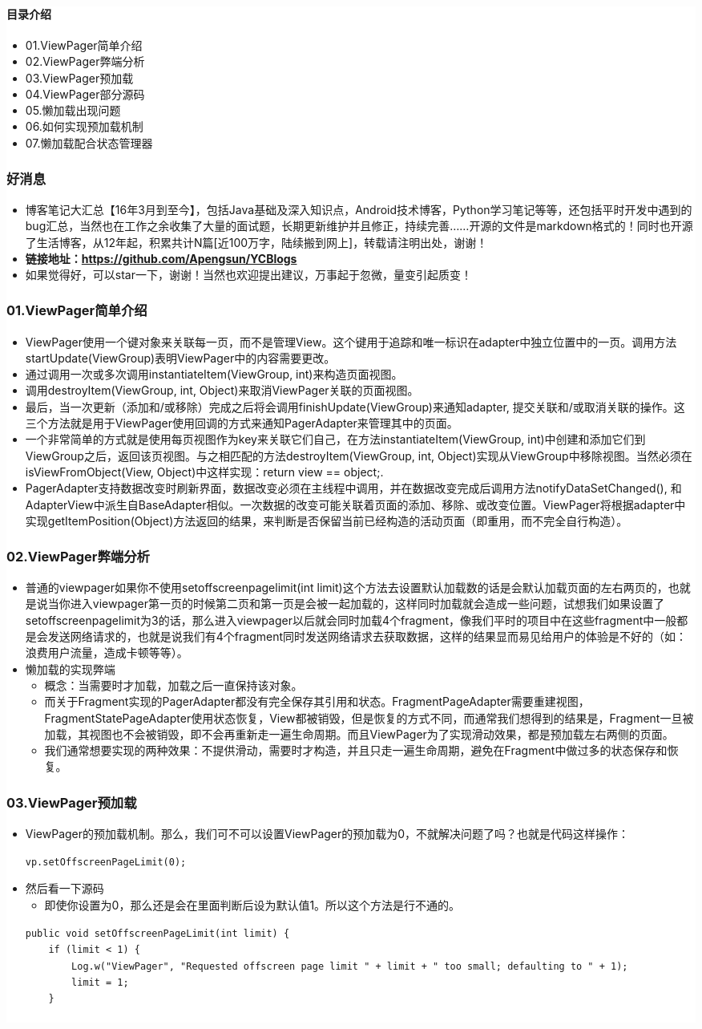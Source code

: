 #### 目录介绍
- 01.ViewPager简单介绍
- 02.ViewPager弊端分析
- 03.ViewPager预加载
- 04.ViewPager部分源码
- 05.懒加载出现问题
- 06.如何实现预加载机制
- 07.懒加载配合状态管理器




### 好消息
- 博客笔记大汇总【16年3月到至今】，包括Java基础及深入知识点，Android技术博客，Python学习笔记等等，还包括平时开发中遇到的bug汇总，当然也在工作之余收集了大量的面试题，长期更新维护并且修正，持续完善……开源的文件是markdown格式的！同时也开源了生活博客，从12年起，积累共计N篇[近100万字，陆续搬到网上]，转载请注明出处，谢谢！
- **链接地址：https://github.com/Apengsun/YCBlogs**
- 如果觉得好，可以star一下，谢谢！当然也欢迎提出建议，万事起于忽微，量变引起质变！



### 01.ViewPager简单介绍
- ViewPager使用一个键对象来关联每一页，而不是管理View。这个键用于追踪和唯一标识在adapter中独立位置中的一页。调用方法startUpdate(ViewGroup)表明ViewPager中的内容需要更改。
- 通过调用一次或多次调用instantiateItem(ViewGroup, int)来构造页面视图。
- 调用destroyItem(ViewGroup, int, Object)来取消ViewPager关联的页面视图。
- 最后，当一次更新（添加和/或移除）完成之后将会调用finishUpdate(ViewGroup)来通知adapter, 提交关联和/或取消关联的操作。这三个方法就是用于ViewPager使用回调的方式来通知PagerAdapter来管理其中的页面。
- 一个非常简单的方式就是使用每页视图作为key来关联它们自己，在方法instantiateItem(ViewGroup, int)中创建和添加它们到ViewGroup之后，返回该页视图。与之相匹配的方法destroyItem(ViewGroup, int, Object)实现从ViewGroup中移除视图。当然必须在isViewFromObject(View, Object)中这样实现：return view == object;.
- PagerAdapter支持数据改变时刷新界面，数据改变必须在主线程中调用，并在数据改变完成后调用方法notifyDataSetChanged(), 和AdapterView中派生自BaseAdapter相似。一次数据的改变可能关联着页面的添加、移除、或改变位置。ViewPager将根据adapter中实现getItemPosition(Object)方法返回的结果，来判断是否保留当前已经构造的活动页面（即重用，而不完全自行构造）。



### 02.ViewPager弊端分析
- 普通的viewpager如果你不使用setoffscreenpagelimit(int limit)这个方法去设置默认加载数的话是会默认加载页面的左右两页的，也就是说当你进入viewpager第一页的时候第二页和第一页是会被一起加载的，这样同时加载就会造成一些问题，试想我们如果设置了setoffscreenpagelimit为3的话，那么进入viewpager以后就会同时加载4个fragment，像我们平时的项目中在这些fragment中一般都是会发送网络请求的，也就是说我们有4个fragment同时发送网络请求去获取数据，这样的结果显而易见给用户的体验是不好的（如：浪费用户流量，造成卡顿等等）。
- 懒加载的实现弊端
    - 概念：当需要时才加载，加载之后一直保持该对象。
    - 而关于Fragment实现的PagerAdapter都没有完全保存其引用和状态。FragmentPageAdapter需要重建视图，FragmentStatePageAdapter使用状态恢复，View都被销毁，但是恢复的方式不同，而通常我们想得到的结果是，Fragment一旦被加载，其视图也不会被销毁，即不会再重新走一遍生命周期。而且ViewPager为了实现滑动效果，都是预加载左右两侧的页面。
    - 我们通常想要实现的两种效果：不提供滑动，需要时才构造，并且只走一遍生命周期，避免在Fragment中做过多的状态保存和恢复。





### 03.ViewPager预加载
- ViewPager的预加载机制。那么，我们可不可以设置ViewPager的预加载为0，不就解决问题了吗？也就是代码这样操作：
    ```
    vp.setOffscreenPageLimit(0);
    ```
- 然后看一下源码
    - 即使你设置为0，那么还是会在里面判断后设为默认值1。所以这个方法是行不通的。
    ```
    public void setOffscreenPageLimit(int limit) {
        if (limit < 1) {
            Log.w("ViewPager", "Requested offscreen page limit " + limit + " too small; defaulting to " + 1);
            limit = 1;
        }
    